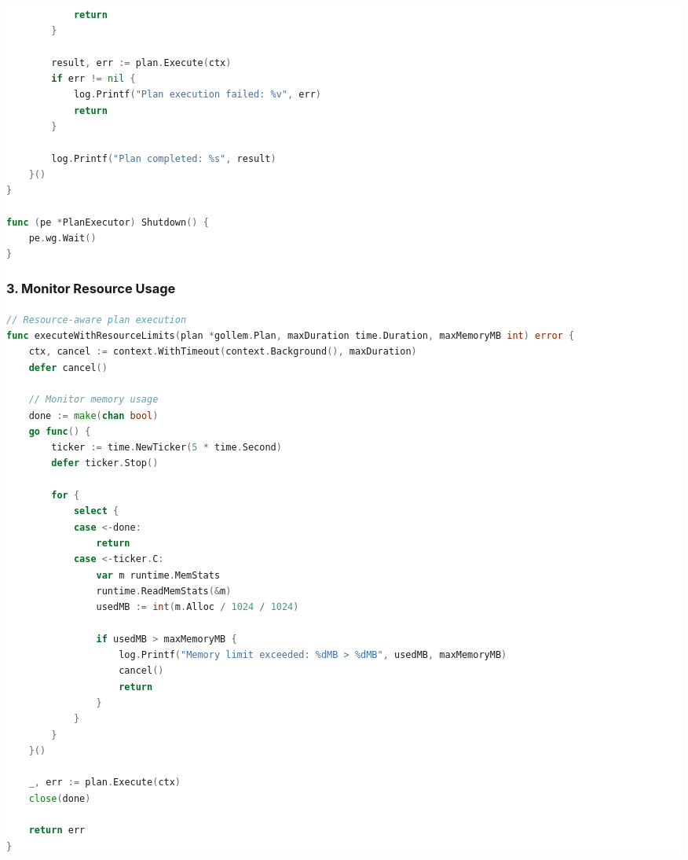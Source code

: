 ```go
            return
        }
        
        result, err := plan.Execute(ctx)
        if err != nil {
            log.Printf("Plan execution failed: %v", err)
            return
        }
        
        log.Printf("Plan completed: %s", result)
    }()
}

func (pe *PlanExecutor) Shutdown() {
    pe.wg.Wait()
}
```

### 3. Monitor Resource Usage

```go
// Resource-aware plan execution
func executeWithResourceLimits(plan *gollem.Plan, maxDuration time.Duration, maxMemoryMB int) error {
    ctx, cancel := context.WithTimeout(context.Background(), maxDuration)
    defer cancel()
    
    // Monitor memory usage
    done := make(chan bool)
    go func() {
        ticker := time.NewTicker(5 * time.Second)
        defer ticker.Stop()
        
        for {
            select {
            case <-done:
                return
            case <-ticker.C:
                var m runtime.MemStats
                runtime.ReadMemStats(&m)
                usedMB := int(m.Alloc / 1024 / 1024)
                
                if usedMB > maxMemoryMB {
                    log.Printf("Memory limit exceeded: %dMB > %dMB", usedMB, maxMemoryMB)
                    cancel()
                    return
                }
            }
        }
    }()
    
    _, err := plan.Execute(ctx)
    close(done)
    
    return err
}
```
